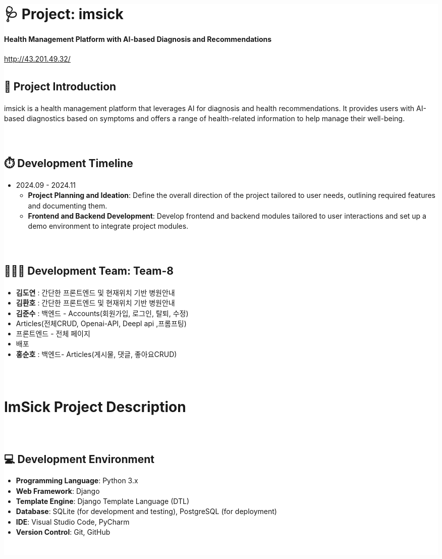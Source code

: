 

# 🩺 Project: imsick
#### Health Management Platform with AI-based Diagnosis and Recommendations
http://43.201.49.32/
<br>

## 🚀 Project Introduction
imsick is a health management platform that leverages AI for diagnosis and health recommendations. It provides users with AI-based diagnostics based on symptoms and offers a range of health-related information to help manage their well-being.

<br>

## ⏱️ Development Timeline
- 2024.09 - 2024.11
  - **Project Planning and Ideation**: Define the overall direction of the project tailored to user needs, outlining required features and documenting them.
  - **Frontend and Backend Development**: Develop frontend and backend modules tailored to user interactions and set up a demo environment to integrate project modules.


<br>

## 🧑‍🤝‍🧑 Development Team: Team-8 
- **김도연** : 간단한 프론트엔드 및 현재위치 기반 병원안내
- **김환호** : 간단한 프론트엔드 및 현재위치 기반 병원안내
- **김준수** : 백엔드 - Accounts(회원가입, 로그인, 탈퇴, 수정)
- Articles(전체CRUD, Openai-API, Deepl api ,프롬프팅)
- 프론트엔드 - 전체 페이지
- 배포
- **홍순호** : 백엔드- Articles(게시물, 댓글, 좋아요CRUD)

<br>

# ImSick Project Description

<br>

## 💻 Development Environment
- **Programming Language**: Python 3.x
- **Web Framework**: Django
- **Template Engine**: Django Template Language (DTL)
- **Database**: SQLite (for development and testing), PostgreSQL (for deployment)
- **IDE**: Visual Studio Code, PyCharm
- **Version Control**: Git, GitHub

<br>
